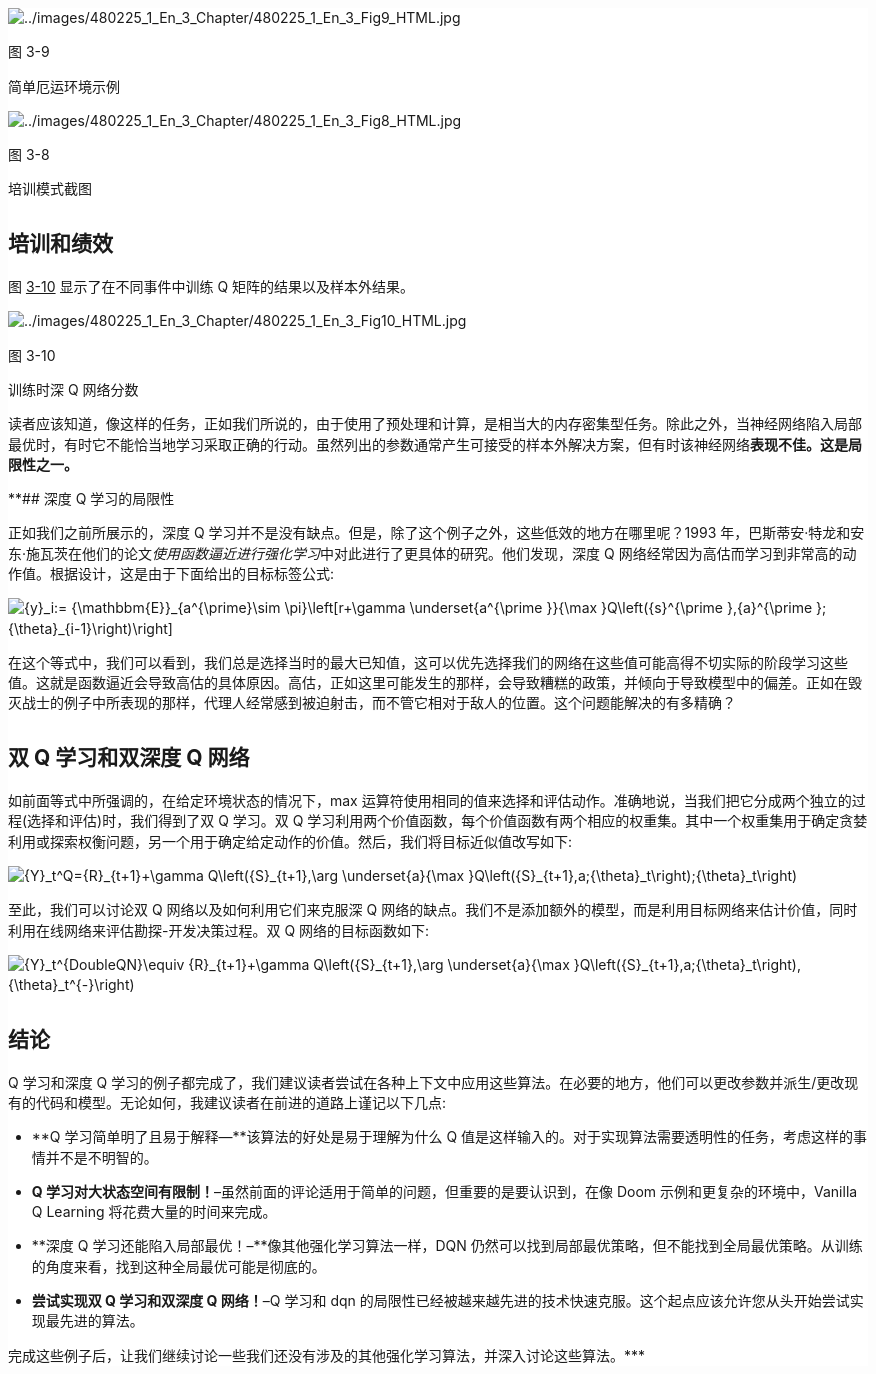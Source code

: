 ![../images/480225_1_En_3_Chapter/480225_1_En_3_Fig9_HTML.jpg](../images/480225_1_En_3_Chapter/480225_1_En_3_Fig9_HTML.jpg)

图 3-9

简单厄运环境示例

![../images/480225_1_En_3_Chapter/480225_1_En_3_Fig8_HTML.jpg](../images/480225_1_En_3_Chapter/480225_1_En_3_Fig8_HTML.jpg)

图 3-8

培训模式截图

## 培训和绩效

图 [3-10](#Fig10) 显示了在不同事件中训练 Q 矩阵的结果以及样本外结果。

![../images/480225_1_En_3_Chapter/480225_1_En_3_Fig10_HTML.jpg](../images/480225_1_En_3_Chapter/480225_1_En_3_Fig10_HTML.jpg)

图 3-10

训练时深 Q 网络分数

读者应该知道，像这样的任务，正如我们所说的，由于使用了预处理和计算，是相当大的内存密集型任务。除此之外，当神经网络陷入局部最优时，有时它不能恰当地学习采取正确的行动。虽然列出的参数通常产生可接受的样本外解决方案，但有时该神经网络**表现不佳。这是局限性之一。**

 **## 深度 Q 学习的局限性

正如我们之前所展示的，深度 Q 学习并不是没有缺点。但是，除了这个例子之外，这些低效的地方在哪里呢？1993 年，巴斯蒂安·特龙和安东·施瓦茨在他们的论文*使用函数逼近进行强化学习*中对此进行了更具体的研究。他们发现，深度 Q 网络经常因为高估而学习到非常高的动作值。根据设计，这是由于下面给出的目标标签公式:

![$$ {y}_i:= {\mathbbm{E}}_{a^{\prime}\sim \pi}\left[r+\gamma \underset{a^{\prime }}{\max }Q\left({s}^{\prime },{a}^{\prime };{\theta}_{i-1}\right)\right] $$](../images/480225_1_En_3_Chapter/480225_1_En_3_Chapter_TeX_Equi.png)

在这个等式中，我们可以看到，我们总是选择当时的最大已知值，这可以优先选择我们的网络在这些值可能高得不切实际的阶段学习这些值。这就是函数逼近会导致高估的具体原因。高估，正如这里可能发生的那样，会导致糟糕的政策，并倾向于导致模型中的偏差。正如在毁灭战士的例子中所表现的那样，代理人经常感到被迫射击，而不管它相对于敌人的位置。这个问题能解决的有多精确？

## 双 Q 学习和双深度 Q 网络

如前面等式中所强调的，在给定环境状态的情况下，max 运算符使用相同的值来选择和评估动作。准确地说，当我们把它分成两个独立的过程(选择和评估)时，我们得到了双 Q 学习。双 Q 学习利用两个价值函数，每个价值函数有两个相应的权重集。其中一个权重集用于确定贪婪利用或探索权衡问题，另一个用于确定给定动作的价值。然后，我们将目标近似值改写如下:

![$$ {Y}_t^Q={R}_{t+1}+\gamma Q\left({S}_{t+1},\arg \underset{a}{\max }Q\left({S}_{t+1},a;{\theta}_t\right);{\theta}_t\right) $$](../images/480225_1_En_3_Chapter/480225_1_En_3_Chapter_TeX_Equj.png)

至此，我们可以讨论双 Q 网络以及如何利用它们来克服深 Q 网络的缺点。我们不是添加额外的模型，而是利用目标网络来估计价值，同时利用在线网络来评估勘探-开发决策过程。双 Q 网络的目标函数如下:

![$$ {Y}_t^{DoubleQN}\equiv {R}_{t+1}+\gamma Q\left({S}_{t+1},\arg \underset{a}{\max }Q\left({S}_{t+1},a;{\theta}_t\right),{\theta}_t^{-}\right) $$](../images/480225_1_En_3_Chapter/480225_1_En_3_Chapter_TeX_Equk.png)

## 结论

Q 学习和深度 Q 学习的例子都完成了，我们建议读者尝试在各种上下文中应用这些算法。在必要的地方，他们可以更改参数并派生/更改现有的代码和模型。无论如何，我建议读者在前进的道路上谨记以下几点:

*   **Q 学习简单明了且易于解释—**该算法的好处是易于理解为什么 Q 值是这样输入的。对于实现算法需要透明性的任务，考虑这样的事情并不是不明智的。

*   **Q 学习对大状态空间有限制！**–虽然前面的评论适用于简单的问题，但重要的是要认识到，在像 Doom 示例和更复杂的环境中，Vanilla Q Learning 将花费大量的时间来完成。

*   **深度 Q 学习还能陷入局部最优！–**像其他强化学习算法一样，DQN 仍然可以找到局部最优策略，但不能找到全局最优策略。从训练的角度来看，找到这种全局最优可能是彻底的。

*   **尝试实现双 Q 学习和双深度 Q 网络！**–Q 学习和 dqn 的局限性已经被越来越先进的技术快速克服。这个起点应该允许您从头开始尝试实现最先进的算法。

完成这些例子后，让我们继续讨论一些我们还没有涉及的其他强化学习算法，并深入讨论这些算法。***